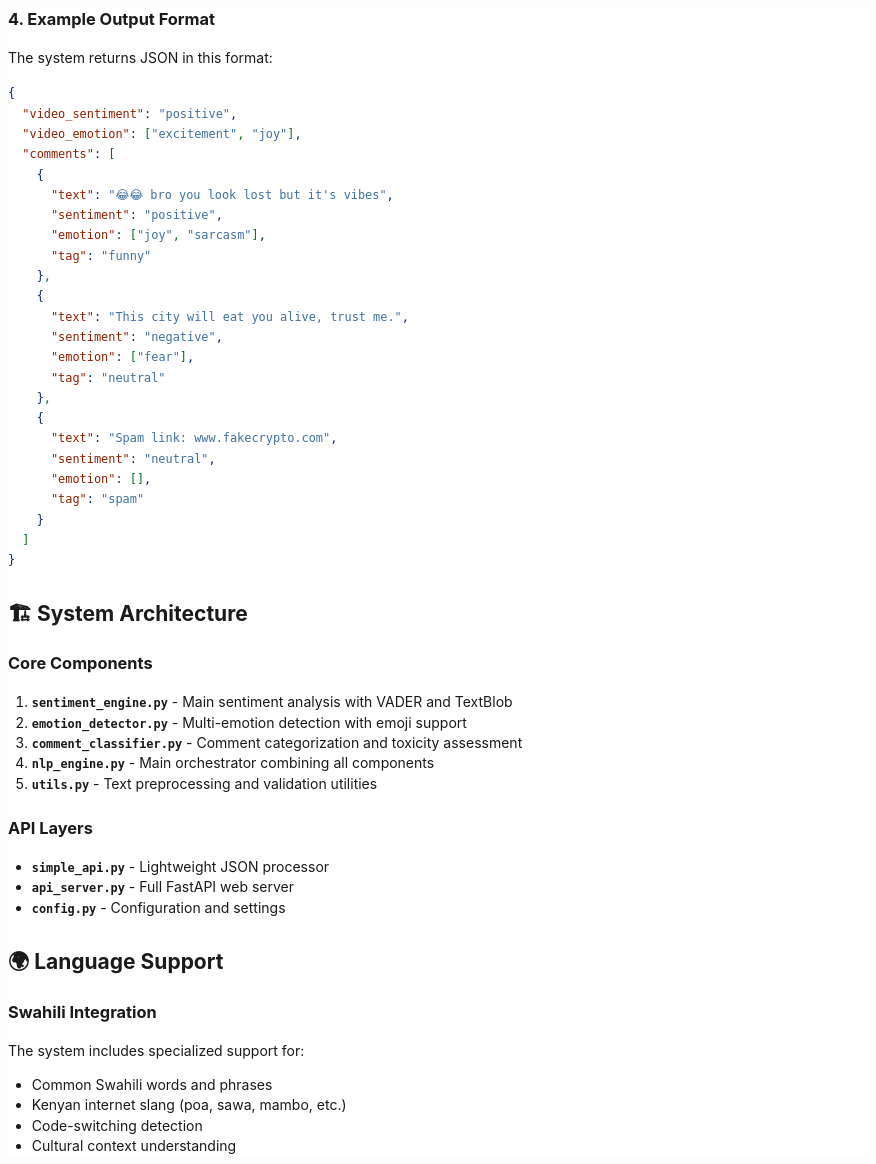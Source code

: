 ### 4. Example Output Format
The system returns JSON in this format:
```json
{
  "video_sentiment": "positive",
  "video_emotion": ["excitement", "joy"],
  "comments": [
    {
      "text": "😂😂 bro you look lost but it's vibes",
      "sentiment": "positive",
      "emotion": ["joy", "sarcasm"],
      "tag": "funny"
    },
    {
      "text": "This city will eat you alive, trust me.",
      "sentiment": "negative",
      "emotion": ["fear"],
      "tag": "neutral"
    },
    {
      "text": "Spam link: www.fakecrypto.com",
      "sentiment": "neutral",
      "emotion": [],
      "tag": "spam"
    }
  ]
}
```

## 🏗️ System Architecture

### Core Components
1. **`sentiment_engine.py`** - Main sentiment analysis with VADER and TextBlob
2. **`emotion_detector.py`** - Multi-emotion detection with emoji support
3. **`comment_classifier.py`** - Comment categorization and toxicity assessment
4. **`nlp_engine.py`** - Main orchestrator combining all components
5. **`utils.py`** - Text preprocessing and validation utilities

### API Layers
- **`simple_api.py`** - Lightweight JSON processor
- **`api_server.py`** - Full FastAPI web server
- **`config.py`** - Configuration and settings

## 🌍 Language Support

### Swahili Integration
The system includes specialized support for:
- Common Swahili words and phrases
- Kenyan internet slang (poa, sawa, mambo, etc.)
- Code-switching detection
- Cultural context understanding
